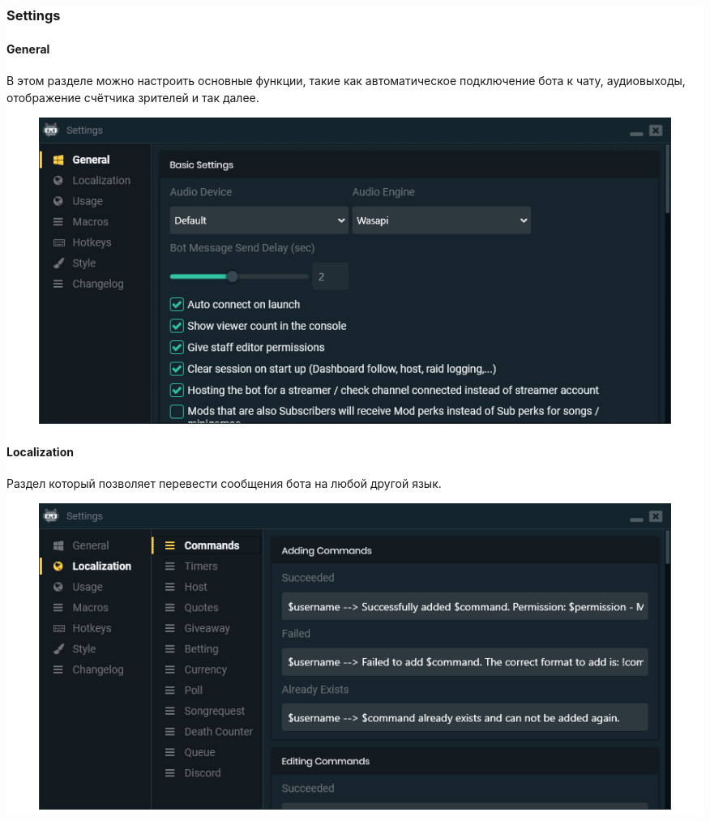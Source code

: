 ### Settings <a href="#settings" id="settings"></a>

#### General <a href="#general" id="general"></a>

В этом разделе можно настроить основные функции, такие как автоматическое подключение бота к чату, аудиовыходы, отображение счётчика зрителей и так далее.

<figure><img src="../../../.gitbook/assets/ustanovka-26.png" alt=""><figcaption></figcaption></figure>

#### Localization <a href="#localization" id="localization"></a>

Раздел который позволяет перевести сообщения бота на любой другой язык.

<figure><img src="../../../.gitbook/assets/ustanovka-27.png" alt=""><figcaption></figcaption></figure>
